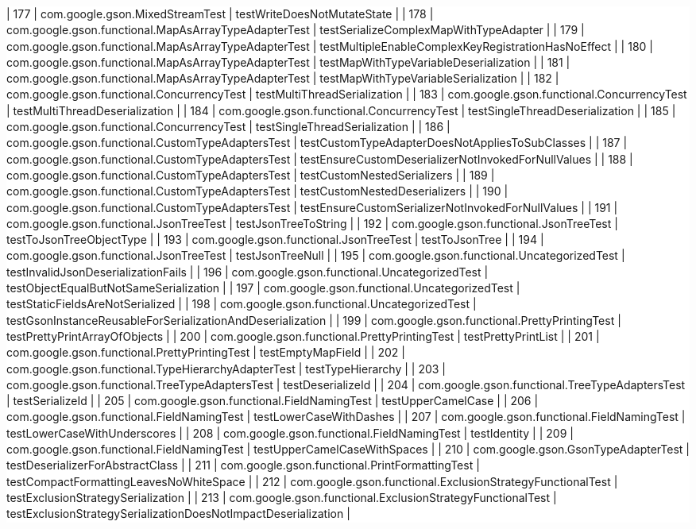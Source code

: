 | 177 | com.google.gson.MixedStreamTest | testWriteDoesNotMutateState |
| 178 | com.google.gson.functional.MapAsArrayTypeAdapterTest | testSerializeComplexMapWithTypeAdapter |
| 179 | com.google.gson.functional.MapAsArrayTypeAdapterTest | testMultipleEnableComplexKeyRegistrationHasNoEffect |
| 180 | com.google.gson.functional.MapAsArrayTypeAdapterTest | testMapWithTypeVariableDeserialization |
| 181 | com.google.gson.functional.MapAsArrayTypeAdapterTest | testMapWithTypeVariableSerialization |
| 182 | com.google.gson.functional.ConcurrencyTest | testMultiThreadSerialization |
| 183 | com.google.gson.functional.ConcurrencyTest | testMultiThreadDeserialization |
| 184 | com.google.gson.functional.ConcurrencyTest | testSingleThreadDeserialization |
| 185 | com.google.gson.functional.ConcurrencyTest | testSingleThreadSerialization |
| 186 | com.google.gson.functional.CustomTypeAdaptersTest | testCustomTypeAdapterDoesNotAppliesToSubClasses |
| 187 | com.google.gson.functional.CustomTypeAdaptersTest | testEnsureCustomDeserializerNotInvokedForNullValues |
| 188 | com.google.gson.functional.CustomTypeAdaptersTest | testCustomNestedSerializers |
| 189 | com.google.gson.functional.CustomTypeAdaptersTest | testCustomNestedDeserializers |
| 190 | com.google.gson.functional.CustomTypeAdaptersTest | testEnsureCustomSerializerNotInvokedForNullValues |
| 191 | com.google.gson.functional.JsonTreeTest | testJsonTreeToString |
| 192 | com.google.gson.functional.JsonTreeTest | testToJsonTreeObjectType |
| 193 | com.google.gson.functional.JsonTreeTest | testToJsonTree |
| 194 | com.google.gson.functional.JsonTreeTest | testJsonTreeNull |
| 195 | com.google.gson.functional.UncategorizedTest | testInvalidJsonDeserializationFails |
| 196 | com.google.gson.functional.UncategorizedTest | testObjectEqualButNotSameSerialization |
| 197 | com.google.gson.functional.UncategorizedTest | testStaticFieldsAreNotSerialized |
| 198 | com.google.gson.functional.UncategorizedTest | testGsonInstanceReusableForSerializationAndDeserialization |
| 199 | com.google.gson.functional.PrettyPrintingTest | testPrettyPrintArrayOfObjects |
| 200 | com.google.gson.functional.PrettyPrintingTest | testPrettyPrintList |
| 201 | com.google.gson.functional.PrettyPrintingTest | testEmptyMapField |
| 202 | com.google.gson.functional.TypeHierarchyAdapterTest | testTypeHierarchy |
| 203 | com.google.gson.functional.TreeTypeAdaptersTest | testDeserializeId |
| 204 | com.google.gson.functional.TreeTypeAdaptersTest | testSerializeId |
| 205 | com.google.gson.functional.FieldNamingTest | testUpperCamelCase |
| 206 | com.google.gson.functional.FieldNamingTest | testLowerCaseWithDashes |
| 207 | com.google.gson.functional.FieldNamingTest | testLowerCaseWithUnderscores |
| 208 | com.google.gson.functional.FieldNamingTest | testIdentity |
| 209 | com.google.gson.functional.FieldNamingTest | testUpperCamelCaseWithSpaces |
| 210 | com.google.gson.GsonTypeAdapterTest | testDeserializerForAbstractClass |
| 211 | com.google.gson.functional.PrintFormattingTest | testCompactFormattingLeavesNoWhiteSpace |
| 212 | com.google.gson.functional.ExclusionStrategyFunctionalTest | testExclusionStrategySerialization |
| 213 | com.google.gson.functional.ExclusionStrategyFunctionalTest | testExclusionStrategySerializationDoesNotImpactDeserialization |